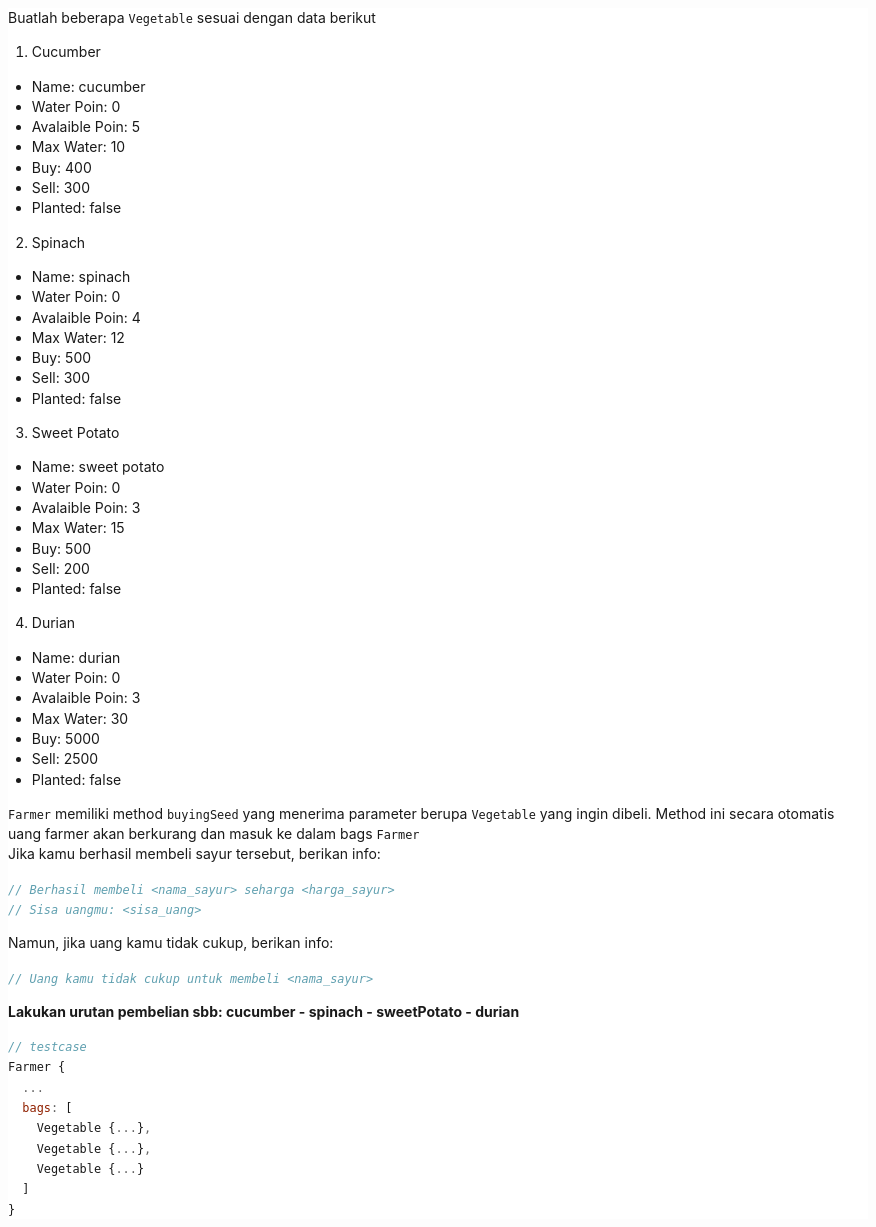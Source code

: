 Buatlah beberapa `Vegetable` sesuai dengan data berikut

1. Cucumber
- Name: cucumber
- Water Poin: 0
- Avalaible Poin: 5
- Max Water: 10
- Buy: 400
- Sell: 300
- Planted: false

2. Spinach
- Name: spinach
- Water Poin: 0
- Avalaible Poin: 4
- Max Water: 12
- Buy: 500
- Sell: 300
- Planted: false

3. Sweet Potato
- Name: sweet potato
- Water Poin: 0
- Avalaible Poin: 3
- Max Water: 15
- Buy: 500
- Sell: 200
- Planted: false

4. Durian
- Name: durian
- Water Poin: 0
- Avalaible Poin: 3
- Max Water: 30
- Buy: 5000
- Sell: 2500
- Planted: false

`Farmer` memiliki method `buyingSeed` yang menerima parameter berupa `Vegetable` yang ingin dibeli. Method ini secara otomatis uang farmer akan berkurang dan masuk ke dalam bags `Farmer`
<br> Jika kamu berhasil membeli sayur tersebut, berikan info:
``` javascript
// Berhasil membeli <nama_sayur> seharga <harga_sayur>
// Sisa uangmu: <sisa_uang>
```
Namun, jika uang kamu tidak cukup, berikan info:
``` javascript
// Uang kamu tidak cukup untuk membeli <nama_sayur>
```

**Lakukan urutan pembelian sbb: cucumber - spinach - sweetPotato - durian**

```javascript
// testcase
Farmer {
  ...
  bags: [
    Vegetable {...},
    Vegetable {...},
    Vegetable {...}
  ]
}
```
